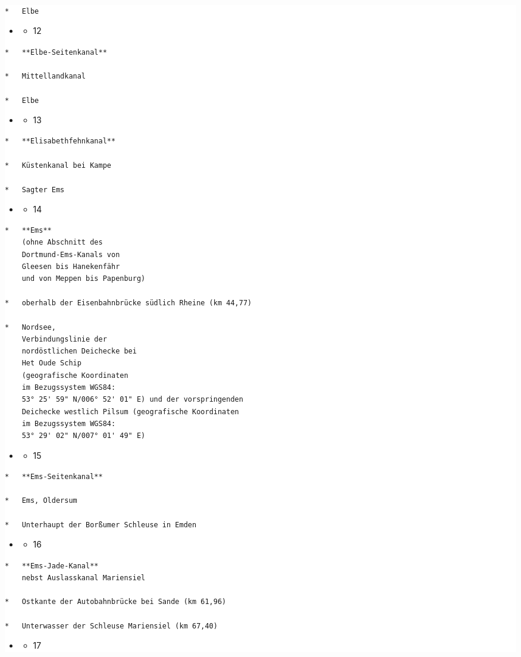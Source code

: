     *   Elbe


*    *   12

    *   **Elbe-Seitenkanal**

    *   Mittellandkanal

    *   Elbe


*    *   13

    *   **Elisabethfehnkanal**

    *   Küstenkanal bei Kampe

    *   Sagter Ems


*    *   14

    *   **Ems**
        (ohne Abschnitt des
        Dortmund-Ems-Kanals von
        Gleesen bis Hanekenfähr
        und von Meppen bis Papenburg)

    *   oberhalb der Eisenbahnbrücke südlich Rheine (km 44,77)

    *   Nordsee,
        Verbindungslinie der
        nordöstlichen Deichecke bei
        Het Oude Schip
        (geografische Koordinaten
        im Bezugssystem WGS84:
        53° 25' 59" N/006° 52' 01" E) und der vorspringenden
        Deichecke westlich Pilsum (geografische Koordinaten
        im Bezugssystem WGS84:
        53° 29' 02" N/007° 01' 49" E)


*    *   15

    *   **Ems-Seitenkanal**

    *   Ems, Oldersum

    *   Unterhaupt der Borßumer Schleuse in Emden


*    *   16

    *   **Ems-Jade-Kanal**
        nebst Auslasskanal Mariensiel

    *   Ostkante der Autobahnbrücke bei Sande (km 61,96)

    *   Unterwasser der Schleuse Mariensiel (km 67,40)


*    *   17
